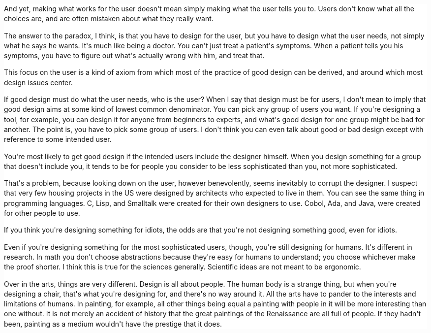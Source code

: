 And yet, making what works for the user doesn't mean simply making
what the user tells you to. Users don't know what all the choices
are, and are often mistaken about what they really want.  
  
The answer to the paradox, I think, is that you have to design
for the user, but you have to design what the user needs, not simply 
what he says he wants.
It's much like being a doctor. You can't just treat a patient's
symptoms. When a patient tells you his symptoms, you have to figure
out what's actually wrong with him, and treat that.  
  
This focus on the user is a kind of axiom from which most of the
practice of good design can be derived, and around which most design
issues center.  
  
  
  
If good design must do what the user needs, who is the user? When
I say that design must be for users, I don't mean to imply that good 
design aims at some kind of 
lowest common denominator. You can pick any group of users you
want. If you're designing a tool, for example, you can design it
for anyone from beginners to experts, and what's good design
for one group might be bad for another. The point
is, you have to pick some group of users. I don't think you can
even talk about good or bad design except with
reference to some intended user.  
  
You're most likely to get good design if the intended users include
the designer himself. When you design something
for a group that doesn't include you, it tends to be for people
you consider to be less sophisticated than you, not more sophisticated.  
  
That's a problem, because looking down on the user, however benevolently,
seems inevitably to corrupt the designer.
I suspect that very few housing
projects in the US were designed by architects who expected to live
in them. You can see the same thing
in programming languages. C, Lisp, and Smalltalk were created for
their own designers to use. Cobol, Ada, and Java, were created 
for other people to use.  
  
If you think you're designing something for idiots, the odds are
that you're not designing something good, even for idiots.  
  
  
  

Even if you're designing something for the most sophisticated
users, though, you're still designing for humans. It's different 
in research. In math you
don't choose abstractions because they're
easy for humans to understand; you choose whichever make the
proof shorter. I think this is true for the sciences generally.
Scientific ideas are not meant to be ergonomic.  
  
Over in the arts, things are very different. Design is
all about people. The human body is a strange
thing, but when you're designing a chair,
that's what you're designing for, and there's no way around it.
All the arts have to pander to the interests and limitations
of humans. In painting, for example, all other things being
equal a painting with people in it will be more interesting than
one without. It is not merely an accident of history that
the great paintings of the Renaissance are all full of people.
If they hadn't been, painting as a medium wouldn't have the prestige
that it does.  
  